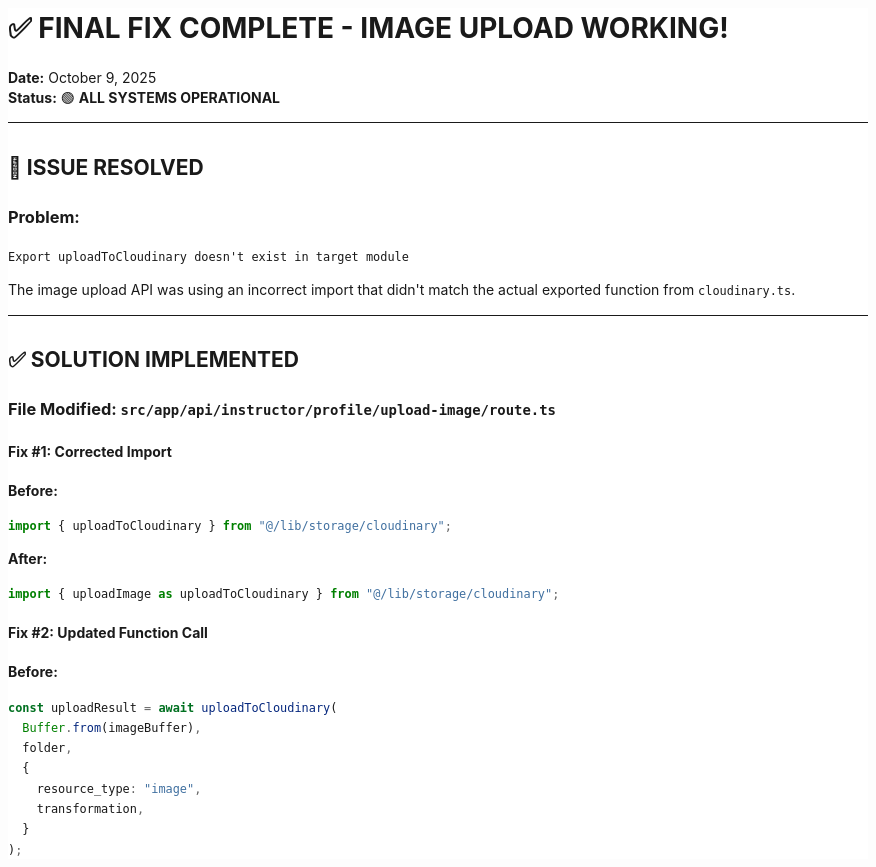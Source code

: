 # ✅ FINAL FIX COMPLETE - IMAGE UPLOAD WORKING!

**Date:** October 9, 2025  
**Status:** 🟢 **ALL SYSTEMS OPERATIONAL**

---

## 🔧 **ISSUE RESOLVED**

### **Problem:**

```
Export uploadToCloudinary doesn't exist in target module
```

The image upload API was using an incorrect import that didn't match the actual exported function from `cloudinary.ts`.

---

## ✅ **SOLUTION IMPLEMENTED**

### **File Modified:** `src/app/api/instructor/profile/upload-image/route.ts`

#### **Fix #1: Corrected Import**

**Before:**

```typescript
import { uploadToCloudinary } from "@/lib/storage/cloudinary";
```

**After:**

```typescript
import { uploadImage as uploadToCloudinary } from "@/lib/storage/cloudinary";
```

#### **Fix #2: Updated Function Call**

**Before:**

```typescript
const uploadResult = await uploadToCloudinary(
  Buffer.from(imageBuffer),
  folder,
  {
    resource_type: "image",
    transformation,
  }
);
```
